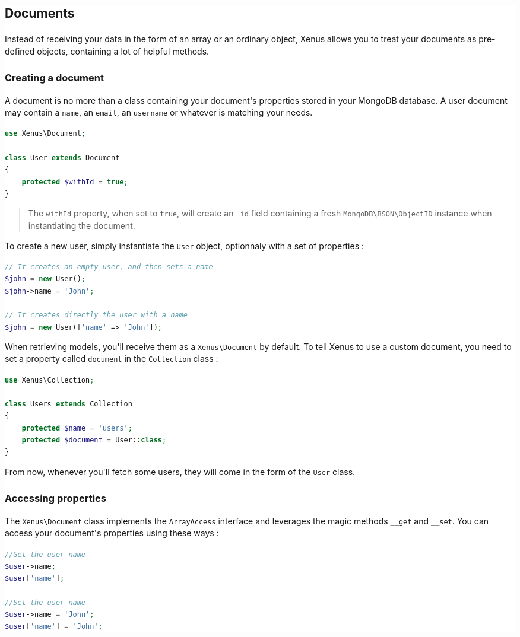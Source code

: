 ## Documents

Instead of receiving your data in the form of an array or an ordinary object, Xenus allows you to treat your documents as pre-defined objects, containing a lot of helpful methods.

### Creating a document

A document is no more than a class containing your document's properties stored in your MongoDB database.
A user document may contain a `name`, an `email`, an `username` or whatever is matching your needs.

```php
use Xenus\Document;

class User extends Document
{
    protected $withId = true;
}
```

> The `withId` property, when set to `true`, will create an `_id` field containing a fresh `MongoDB\BSON\ObjectID` instance when instantiating the document.

To create a new user, simply instantiate the `User` object, optionnaly with a set of properties :

```php
// It creates an empty user, and then sets a name
$john = new User();
$john->name = 'John';

// It creates directly the user with a name
$john = new User(['name' => 'John']);
```

When retrieving models, you'll receive them as a `Xenus\Document` by default. To tell Xenus to use a custom document, you need to set a property called `document` in the `Collection` class :

```php
use Xenus\Collection;

class Users extends Collection
{
    protected $name = 'users';
    protected $document = User::class;
}
```

From now, whenever you'll fetch some users, they will come in the form of the `User` class.

### Accessing properties

The `Xenus\Document` class implements the `ArrayAccess` interface and leverages the magic methods `__get` and `__set`. You can access your document's properties using these ways :

```php
//Get the user name
$user->name;
$user['name'];

//Set the user name
$user->name = 'John';
$user['name'] = 'John';
```
